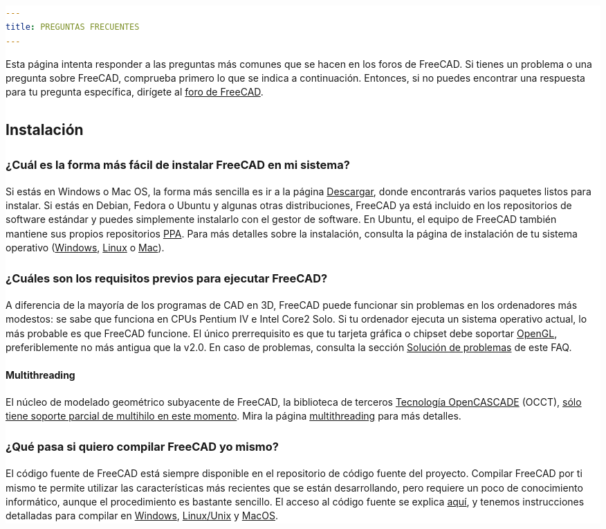 ```yaml
---
title: PREGUNTAS FRECUENTES
---
```

Esta página intenta responder a las preguntas más comunes que se hacen en los foros de FreeCAD. Si tienes un problema o una pregunta sobre FreeCAD, comprueba primero lo que se indica a continuación. Entonces, si no puedes encontrar una respuesta para tu pregunta específica, dirígete al [foro de FreeCAD](http://forum.freecadweb.org/viewforum.php?f=3).

## Instalación

### ¿Cuál es la forma más fácil de instalar FreeCAD en mi sistema?

Si estás en Windows o Mac OS, la forma más sencilla es ir a la página [Descargar](/Download/es "Download/es"), donde encontrarás varios paquetes listos para instalar. Si estás en Debian, Fedora o Ubuntu y algunas otras distribuciones, FreeCAD ya está incluido en los repositorios de software estándar y puedes simplemente instalarlo con el gestor de software. En Ubuntu, el equipo de FreeCAD también mantiene sus propios repositorios [PPA](/Installing_on_Linux/es#PPA_estable "Installing on Linux/es").
Para más detalles sobre la instalación, consulta la página de instalación de tu sistema operativo ([Windows](/Installing_on_Windows/es "Installing on Windows/es"), [Linux](/Installing_on_Linux/es "Installing on Linux/es") o [Mac](/Installing_on_Mac/es "Installing on Mac/es")).

### ¿Cuáles son los requisitos previos para ejecutar FreeCAD?

A diferencia de la mayoría de los programas de CAD en 3D, FreeCAD puede funcionar sin problemas en los ordenadores más modestos: se sabe que funciona en CPUs Pentium IV e Intel Core2 Solo. Si tu ordenador ejecuta un sistema operativo actual, lo más probable es que FreeCAD funcione. El único prerrequisito es que tu tarjeta gráfica o chipset debe soportar [OpenGL](https://en.wikipedia.org/wiki/OpenGL), preferiblemente no más antigua que la v2.0. En caso de problemas, consulta la sección [Solución de problemas](#Solución_de_problemas) de este FAQ.

#### Multithreading

El núcleo de modelado geométrico subyacente de FreeCAD, la biblioteca de terceros [Tecnología OpenCASCADE](http://en.wikipedia.org/wiki/Open_Cascade_Technology) (OCCT), [sólo tiene soporte parcial de multihilo en este momento](https://forum.freecadweb.org/viewtopic.php?f=4&t=17501&p=173095&hilit=Multithread#p173095). Mira la página [multithreading](/index.php?title=Multithreading/es&action=edit&redlink=1 "Multithreading/es (page does not exist)") para más detalles.

### ¿Qué pasa si quiero compilar FreeCAD yo mismo?

El código fuente de FreeCAD está siempre disponible en el repositorio de código fuente del proyecto. Compilar FreeCAD por ti mismo te permite utilizar las características más recientes que se están desarrollando, pero requiere un poco de conocimiento informático, aunque el procedimiento es bastante sencillo. El acceso al código fuente se explica [aquí](/Compile_on_Linux/es#Obtener_la_fuente "Compile on Linux/es"), y tenemos instrucciones detalladas para compilar en [Windows](/Compile_on_Windows/es "Compile on Windows/es"), [Linux/Unix](/Compile_on_Linux/es "Compile on Linux/es") y [MacOS](/Compile_on_MacOS/es "Compile on MacOS/es").
